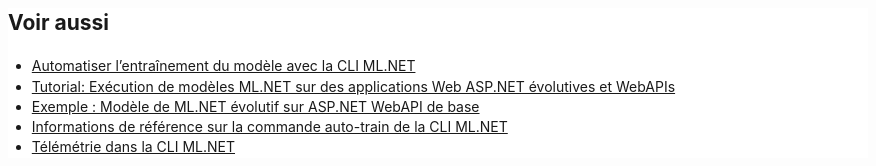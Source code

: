 ## <a name="see-also"></a>Voir aussi

- [Automatiser l’entraînement du modèle avec la CLI ML.NET](../automate-training-with-cli.md)
- [Tutorial: Exécution de modèles ML.NET sur des applications Web ASP.NET évolutives et WebAPIs](https://aka.ms/mlnet-tutorial-netcoreintegrationpkg)
- [Exemple : Modèle de ML.NET évolutif sur ASP.NET WebAPI de base](https://aka.ms/mlnet-sample-netcoreintegrationpkg)
- [Informations de référence sur la commande auto-train de la CLI ML.NET](../reference/ml-net-cli-reference.md)
- [Télémétrie dans la CLI ML.NET](../resources/ml-net-cli-telemetry.md)
